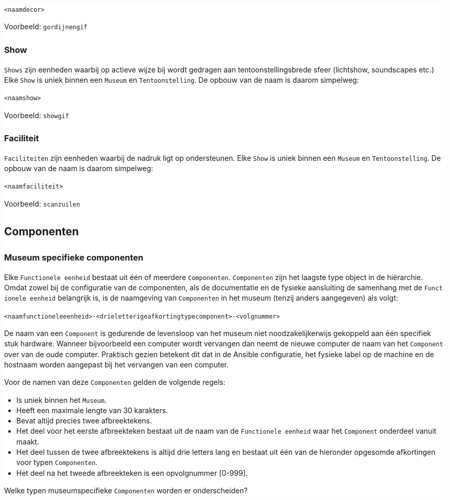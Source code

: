 `<naamdecor>`

Voorbeeld: `gordijnengif`

### Show

`Shows` zijn eenheden waarbij op actieve wijze bij wordt gedragen aan
tentoonstellingsbrede sfeer (lichtshow, soundscapes etc.) Elke `Show` is uniek
binnen een `Museum` en `Tentoonstelling`. De opbouw van de naam is daarom
simpelweg:

`<naamshow>`

Voorbeeld: `showgif`

### Faciliteit

`Faciliteiten` zijn eenheden waarbij de nadruk ligt op ondersteunen. Elke `Show`
is uniek binnen een `Museum` en `Tentoonstelling`. De opbouw van de naam is
daarom simpelweg:

`<naamfaciliteit>`

Voorbeeld: `scanzuilen`

## Componenten

### Museum specifieke componenten

Elke `Functionele eenheid` bestaat uit één of meerdere `Componenten`.
`Componenten` zijn het laagste type object in de hiërarchie. Omdat zowel bij de
configuratie van de componenten, als de documentatie en de fysieke aansluiting
de samenhang met de `Functionele eenheid` belangrijk is, is de naamgeving van
`Componenten` in het museum (tenzij anders aangegeven) als volgt:

`<naamfunctioneleeenheid>-<drieletterigeafkortingtypecomponent>-<volgnummer>`

De naam van een `Component` is gedurende de levensloop van het museum niet
noodzakelijkerwijs gekoppeld aan één specifiek stuk hardware. Wanneer
bijvoorbeeld een computer wordt vervangen dan neemt de nieuwe computer de naam
van het `Component` over van de oude computer. Praktisch gezien betekent dit dat
in de Ansible configuratie, het fysieke label op de machine en de hostnaam
worden aangepast bij het vervangen van een computer.

Voor de namen van deze `Componenten` gelden de volgende regels:

* Is uniek binnen het `Museum`.
* Heeft een maximale lengte van 30 karakters.
* Bevat altijd precies twee afbreektekens.
* Het deel voor het eerste afbreekteken bestaat uit de naam van de `Functionele
  eenheid` waar het `Component` onderdeel vanuit maakt.
* Het deel tussen de twee afbreektekens is altijd drie letters lang en bestaat
  uit één van de hieronder opgesomde afkortingen voor typen `Componenten`.
* Het deel na het tweede afbreekteken is een opvolgnummer [0-999].

Welke typen museumspecifieke `Componenten` worden er onderscheiden?
